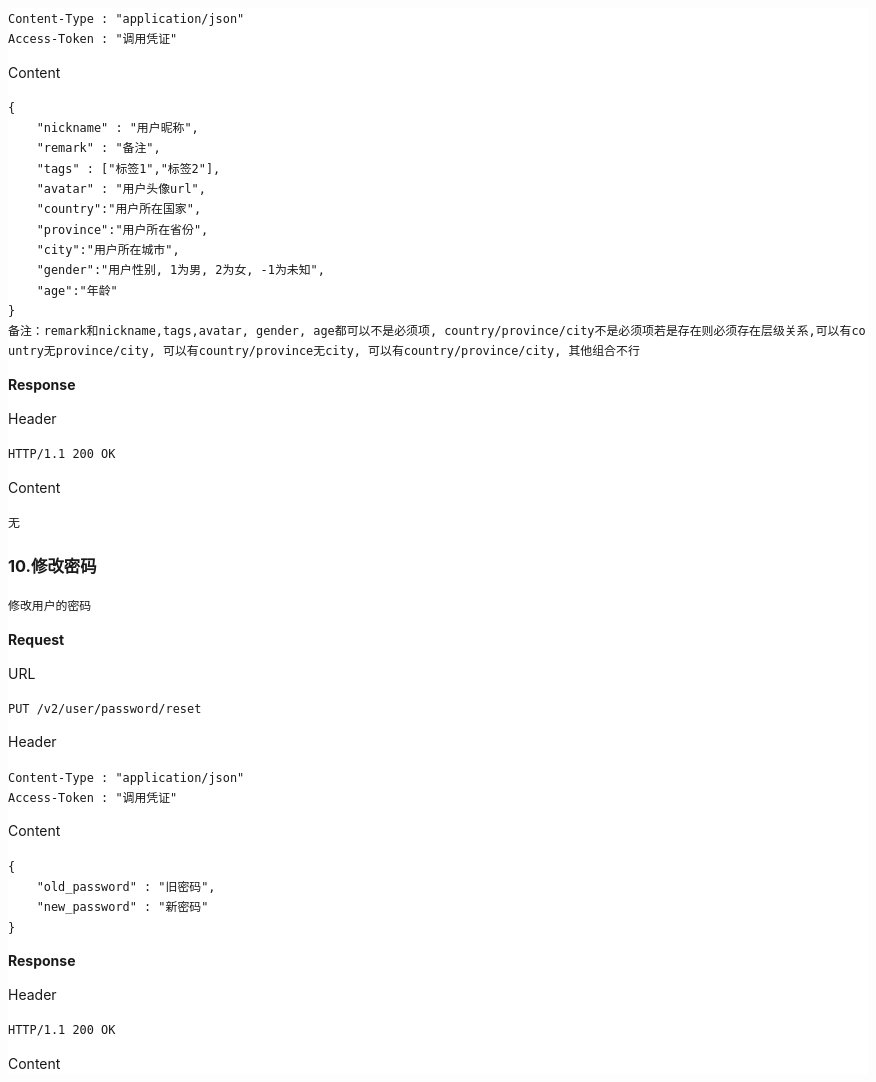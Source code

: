     Content-Type : "application/json"
    Access-Token : "调用凭证"

Content

    {
        "nickname" : "用户昵称",
		"remark" : "备注",
		"tags" : ["标签1","标签2"],
		"avatar" : "用户头像url",
		"country":"用户所在国家",
		"province":"用户所在省份",
		"city":"用户所在城市",
		"gender":"用户性别, 1为男, 2为女, -1为未知",
		"age":"年龄"
    }
	备注：remark和nickname,tags,avatar, gender, age都可以不是必须项, country/province/city不是必须项若是存在则必须存在层级关系,可以有country无province/city, 可以有country/province无city, 可以有country/province/city, 其他组合不行

**Response**

Header

    HTTP/1.1 200 OK

Content

    无


### **<a name ="user_password_edit">10.修改密码</a>**

    修改用户的密码

**Request**

URL

    PUT /v2/user/password/reset

Header

    Content-Type : "application/json"
    Access-Token : "调用凭证"

Content

    {
        "old_password" : "旧密码",
        "new_password" : "新密码"
    }

**Response**

Header

    HTTP/1.1 200 OK

Content
